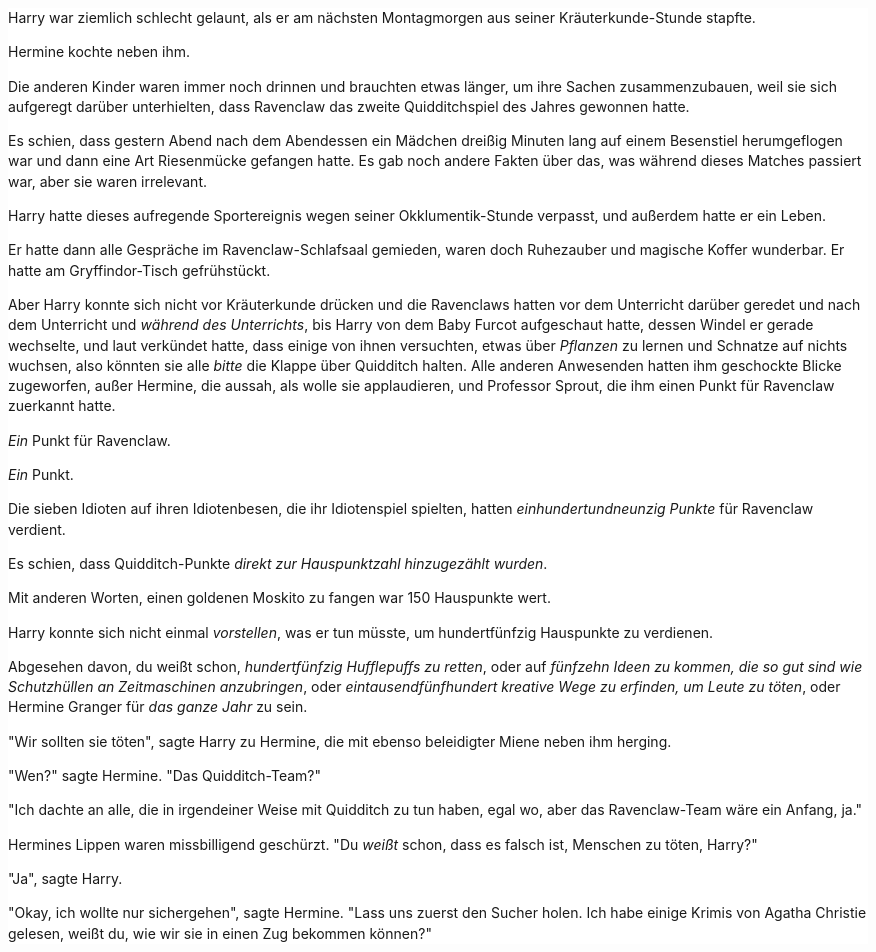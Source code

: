 Harry war ziemlich schlecht gelaunt, als er am nächsten Montagmorgen aus seiner Kräuterkunde-Stunde stapfte.

Hermine kochte neben ihm.

Die anderen Kinder waren immer noch drinnen und brauchten etwas länger, um ihre Sachen zusammenzubauen, weil sie sich aufgeregt darüber unterhielten, dass Ravenclaw das zweite Quidditchspiel des Jahres gewonnen hatte.

Es schien, dass gestern Abend nach dem Abendessen ein Mädchen dreißig Minuten lang auf einem Besenstiel herumgeflogen war und dann eine Art Riesenmücke gefangen hatte. Es gab noch andere Fakten über das, was während dieses Matches passiert war, aber sie waren irrelevant.

Harry hatte dieses aufregende Sportereignis wegen seiner Okklumentik-Stunde verpasst, und außerdem hatte er ein Leben.

Er hatte dann alle Gespräche im Ravenclaw-Schlafsaal gemieden, waren doch Ruhezauber und magische Koffer wunderbar. Er hatte am Gryffindor-Tisch gefrühstückt.

Aber Harry konnte sich nicht vor Kräuterkunde drücken und die Ravenclaws hatten vor dem Unterricht darüber geredet und nach dem Unterricht und _während des Unterrichts_, bis Harry von dem Baby Furcot aufgeschaut hatte, dessen Windel er gerade wechselte, und laut verkündet hatte, dass einige von ihnen versuchten, etwas über _Pflanzen_ zu lernen und Schnatze auf nichts wuchsen, also könnten sie alle _bitte_ die Klappe über Quidditch halten. Alle anderen Anwesenden hatten ihm geschockte Blicke zugeworfen, außer Hermine, die aussah, als wolle sie applaudieren, und Professor Sprout, die ihm einen Punkt für Ravenclaw zuerkannt hatte.

_Ein_ Punkt für Ravenclaw.

_Ein_ Punkt.

Die sieben Idioten auf ihren Idiotenbesen, die ihr Idiotenspiel spielten, hatten _einhundertundneunzig Punkte_ für Ravenclaw verdient.

Es schien, dass Quidditch-Punkte _direkt zur Hauspunktzahl hinzugezählt wurden_.

Mit anderen Worten, einen goldenen Moskito zu fangen war 150 Hauspunkte wert.

Harry konnte sich nicht einmal _vorstellen_, was er tun müsste, um hundertfünfzig Hauspunkte zu verdienen.

Abgesehen davon, du weißt schon, _hundertfünfzig Hufflepuffs zu retten_, oder auf _fünfzehn Ideen zu kommen, die so gut sind wie Schutzhüllen an Zeitmaschinen anzubringen_, oder _eintausendfünfhundert kreative Wege zu erfinden, um Leute zu töten_, oder Hermine Granger für _das ganze Jahr_ zu sein.

"Wir sollten sie töten", sagte Harry zu Hermine, die mit ebenso beleidigter Miene neben ihm herging.

"Wen?" sagte Hermine. "Das Quidditch-Team?"

"Ich dachte an alle, die in irgendeiner Weise mit Quidditch zu tun haben, egal wo, aber das Ravenclaw-Team wäre ein Anfang, ja."

Hermines Lippen waren missbilligend geschürzt. "Du _weißt_ schon, dass es falsch ist, Menschen zu töten, Harry?"

"Ja", sagte Harry.

"Okay, ich wollte nur sichergehen", sagte Hermine. "Lass uns zuerst den Sucher holen. Ich habe einige Krimis von Agatha Christie gelesen, weißt du, wie wir sie in einen Zug bekommen können?"
